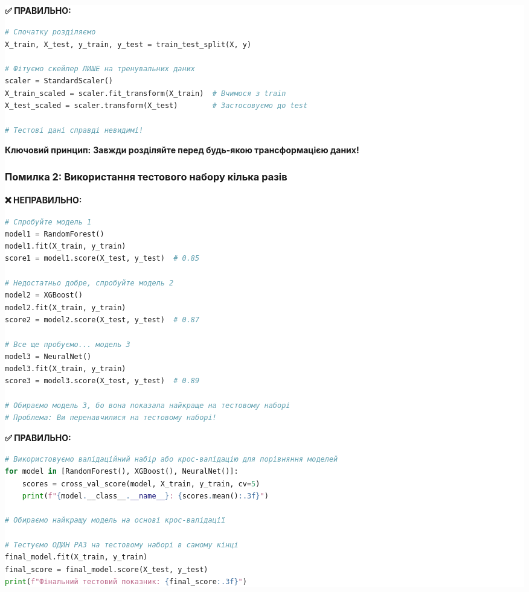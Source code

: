 **✅ ПРАВИЛЬНО:**

```python
# Спочатку розділяємо
X_train, X_test, y_train, y_test = train_test_split(X, y)

# Фітуємо скейлер ЛИШЕ на тренувальних даних
scaler = StandardScaler()
X_train_scaled = scaler.fit_transform(X_train)  # Вчимося з train
X_test_scaled = scaler.transform(X_test)        # Застосовуємо до test

# Тестові дані справді невидимі!
```

**Ключовий принцип:** **Завжди розділяйте перед будь-якою трансформацією даних!**

### Помилка 2: Використання тестового набору кілька разів

**❌ НЕПРАВИЛЬНО:**

```python
# Спробуйте модель 1
model1 = RandomForest()
model1.fit(X_train, y_train)
score1 = model1.score(X_test, y_test)  # 0.85

# Недостатньо добре, спробуйте модель 2
model2 = XGBoost()
model2.fit(X_train, y_train)
score2 = model2.score(X_test, y_test)  # 0.87

# Все ще пробуємо... модель 3
model3 = NeuralNet()
model3.fit(X_train, y_train)
score3 = model3.score(X_test, y_test)  # 0.89

# Обираємо модель 3, бо вона показала найкраще на тестовому наборі
# Проблема: Ви перенавчилися на тестовому наборі!
```

**✅ ПРАВИЛЬНО:**

```python
# Використовуємо валідаційний набір або крос-валідацію для порівняння моделей
for model in [RandomForest(), XGBoost(), NeuralNet()]:
    scores = cross_val_score(model, X_train, y_train, cv=5)
    print(f"{model.__class__.__name__}: {scores.mean():.3f}")

# Обираємо найкращу модель на основі крос-валідації

# Тестуємо ОДИН РАЗ на тестовому наборі в самому кінці
final_model.fit(X_train, y_train)
final_score = final_model.score(X_test, y_test)
print(f"Фінальний тестовий показник: {final_score:.3f}")
```
